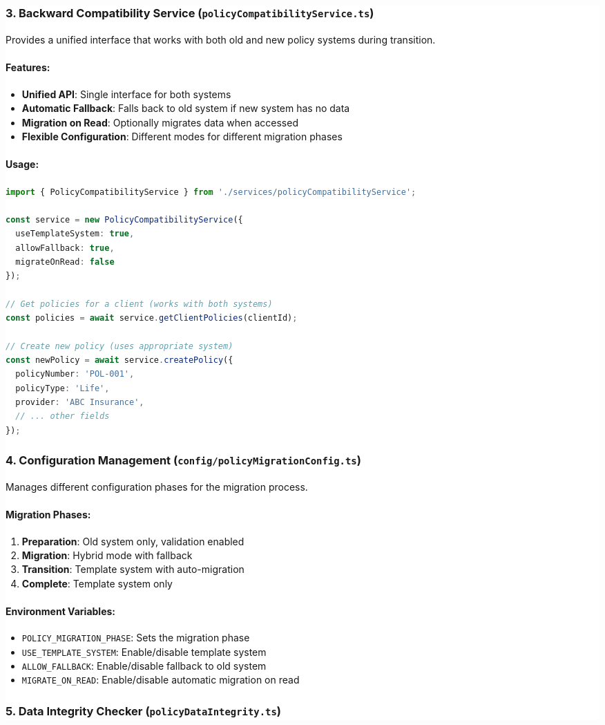 ### 3. Backward Compatibility Service (`policyCompatibilityService.ts`)

Provides a unified interface that works with both old and new policy systems during transition.

#### Features:
- **Unified API**: Single interface for both systems
- **Automatic Fallback**: Falls back to old system if new system has no data
- **Migration on Read**: Optionally migrates data when accessed
- **Flexible Configuration**: Different modes for different migration phases

#### Usage:
```typescript
import { PolicyCompatibilityService } from './services/policyCompatibilityService';

const service = new PolicyCompatibilityService({
  useTemplateSystem: true,
  allowFallback: true,
  migrateOnRead: false
});

// Get policies for a client (works with both systems)
const policies = await service.getClientPolicies(clientId);

// Create new policy (uses appropriate system)
const newPolicy = await service.createPolicy({
  policyNumber: 'POL-001',
  policyType: 'Life',
  provider: 'ABC Insurance',
  // ... other fields
});
```

### 4. Configuration Management (`config/policyMigrationConfig.ts`)

Manages different configuration phases for the migration process.

#### Migration Phases:

1. **Preparation**: Old system only, validation enabled
2. **Migration**: Hybrid mode with fallback
3. **Transition**: Template system with auto-migration
4. **Complete**: Template system only

#### Environment Variables:
- `POLICY_MIGRATION_PHASE`: Sets the migration phase
- `USE_TEMPLATE_SYSTEM`: Enable/disable template system
- `ALLOW_FALLBACK`: Enable/disable fallback to old system
- `MIGRATE_ON_READ`: Enable/disable automatic migration on read

### 5. Data Integrity Checker (`policyDataIntegrity.ts`)
